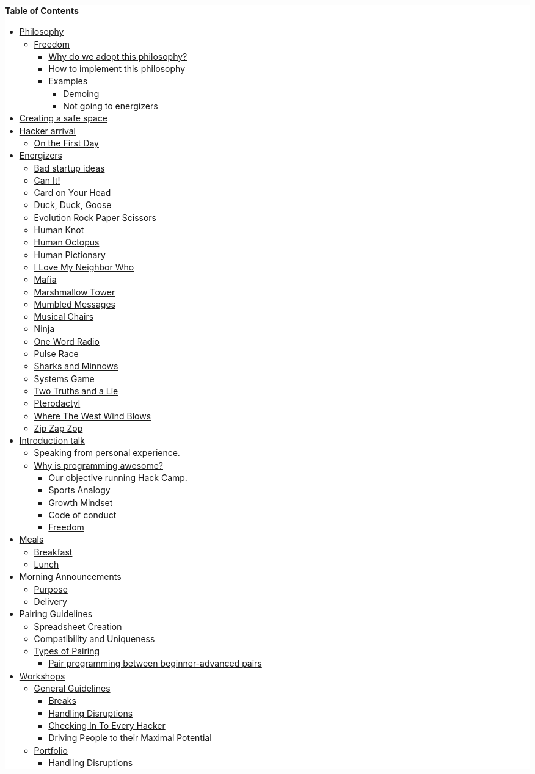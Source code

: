 
**Table of Contents**

- [Philosophy](#philosophy)
    - [Freedom](#freedom)
        - [Why do we adopt this philosophy?](#why-do-we-adopt-this-philosophy)
        - [How to implement this philosophy](#how-to-implement-this-philosophy)
        - [Examples](#examples)
            - [Demoing](#demoing)
            - [Not going to energizers](#not-going-to-energizers)
- [Creating a safe space](#creating-a-safe-space)
- [Hacker arrival](#hacker-arrival)
    - [On the First Day](#on-the-first-day)
- [Energizers](#energizers)
    - [Bad startup ideas](#bad-startup-ideas)
    - [Can It!](#can-it)
    - [Card on Your Head](#card-on-your-head)
    - [Duck, Duck, Goose](#duck-duck-goose)
    - [Evolution Rock Paper Scissors](#evolution-rock-paper-scissors)
    - [Human Knot](#human-knot)
    - [Human Octopus](#human-octopus)
    - [Human Pictionary](#human-pictionary)
    - [I Love My Neighbor Who](#i-love-my-neighbor-who)
    - [Mafia](#mafia)
    - [Marshmallow Tower](#marshmallow-tower)
    - [Mumbled Messages](#mumbled-messages)
    - [Musical Chairs](#musical-chairs)
    - [Ninja](#ninja)
    - [One Word Radio](#one-word-radio)
    - [Pulse Race](#pulse-race)
    - [Sharks and Minnows](#sharks-and-minnows)
    - [Systems Game](#systems-game)
    - [Two Truths and a Lie](#two-truths-and-a-lie)
    - [Pterodactyl](#pterodactyl)
    - [Where The West Wind Blows](#where-the-west-wind-blows)
    - [Zip Zap Zop](#zip-zap-zop)
- [Introduction talk](#introduction-talk)
    - [Speaking from personal experience.](#speaking-from-personal-experience)
    - [Why is programming awesome?](#why-is-programming-awesome)
        - [Our objective running Hack Camp.](#our-objective-running-hack-camp)
        - [Sports Analogy](#sports-analogy)
        - [Growth Mindset](#growth-mindset)
        - [Code of conduct](#code-of-conduct)
        - [Freedom](#freedom)
- [Meals](#meals)
    - [Breakfast](#breakfast)
    - [Lunch](#lunch)
- [Morning Announcements](#morning-announcements)
    - [Purpose](#purpose)
    - [Delivery](#delivery)
- [Pairing Guidelines](#pairing-guidelines)
    - [Spreadsheet Creation](#spreadsheet-creation)
    - [Compatibility and Uniqueness](#compatibility-and-uniqueness)
    - [Types of Pairing](#types-of-pairing)
        - [Pair programming between beginner-advanced pairs](#pair-programming-between-beginner-advanced-pairs)
- [Workshops](#workshops)
    - [General Guidelines](#general-guidelines)
        - [Breaks](#breaks)
		- [Handling Disruptions](#handling-disruptions)
        - [Checking In To Every Hacker](#checking-in-to-every-hacker)
        - [Driving People to their Maximal Potential](#driving-people-to-their-maximal-potential)
    - [Portfolio](#portfolio)
		- [Handling Disruptions](#handling-disruptions)